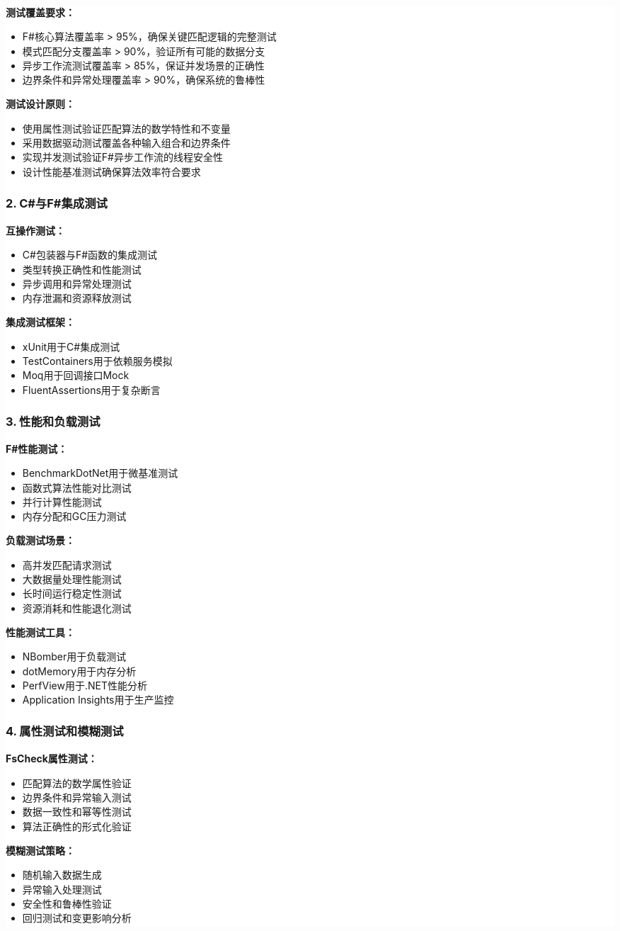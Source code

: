 **测试覆盖要求：**
- F#核心算法覆盖率 > 95%，确保关键匹配逻辑的完整测试
- 模式匹配分支覆盖率 > 90%，验证所有可能的数据分支
- 异步工作流测试覆盖率 > 85%，保证并发场景的正确性
- 边界条件和异常处理覆盖率 > 90%，确保系统的鲁棒性

**测试设计原则：**
- 使用属性测试验证匹配算法的数学特性和不变量
- 采用数据驱动测试覆盖各种输入组合和边界条件
- 实现并发测试验证F#异步工作流的线程安全性
- 设计性能基准测试确保算法效率符合要求

### 2. C#与F#集成测试

**互操作测试：**
- C#包装器与F#函数的集成测试
- 类型转换正确性和性能测试
- 异步调用和异常处理测试
- 内存泄漏和资源释放测试

**集成测试框架：**
- xUnit用于C#集成测试
- TestContainers用于依赖服务模拟
- Moq用于回调接口Mock
- FluentAssertions用于复杂断言

### 3. 性能和负载测试

**F#性能测试：**
- BenchmarkDotNet用于微基准测试
- 函数式算法性能对比测试
- 并行计算性能测试
- 内存分配和GC压力测试

**负载测试场景：**
- 高并发匹配请求测试
- 大数据量处理性能测试
- 长时间运行稳定性测试
- 资源消耗和性能退化测试

**性能测试工具：**
- NBomber用于负载测试
- dotMemory用于内存分析
- PerfView用于.NET性能分析
- Application Insights用于生产监控

### 4. 属性测试和模糊测试

**FsCheck属性测试：**
- 匹配算法的数学属性验证
- 边界条件和异常输入测试
- 数据一致性和幂等性测试
- 算法正确性的形式化验证

**模糊测试策略：**
- 随机输入数据生成
- 异常输入处理测试
- 安全性和鲁棒性验证
- 回归测试和变更影响分析